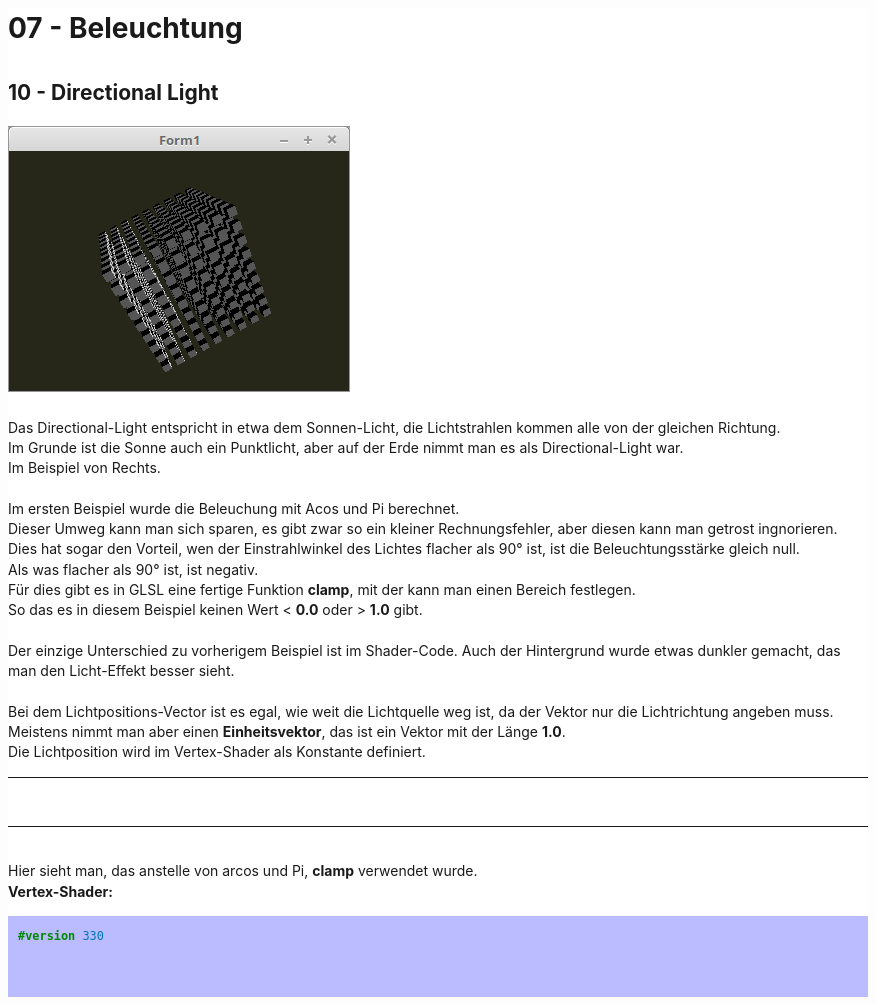 <!DOCTYPE html>
<html>
  <head>
    <meta charset="utf-8">
    <title>10 - Directional Light</title>
    <style>
      pre {background-color:#BBBBFF; color:#000000; font-family: Fixedsys,Courier,monospace; padding:10px;}
    </style>
  </head>
  <body bgcolor="#DDDDFF">
    <b><h1>07 - Beleuchtung</h1></b>
    <b><h2>10 - Directional Light</h2></b>
<img src="image.png" alt="Selfhtml"><br><br>
Das Directional-Light entspricht in etwa dem Sonnen-Licht, die Lichtstrahlen kommen alle von der gleichen Richtung.<br>
Im Grunde ist die Sonne auch ein Punktlicht, aber auf der Erde nimmt man es als Directional-Light war.<br>
Im Beispiel von Rechts.<br>
<br>
Im ersten Beispiel wurde die Beleuchung mit Acos und Pi berechnet.<br>
Dieser Umweg kann man sich sparen, es gibt zwar so ein kleiner Rechnungsfehler, aber diesen kann man getrost ingnorieren.<br>
Dies hat sogar den Vorteil, wen der Einstrahlwinkel des Lichtes flacher als 90° ist, ist die Beleuchtungsstärke gleich null.<br>
Als was flacher als 90° ist, ist negativ.<br>
Für dies gibt es in GLSL eine fertige Funktion <b>clamp</b>, mit der kann man einen Bereich festlegen.<br>
So das es in diesem Beispiel keinen Wert < <b>0.0</b> oder > <b>1.0</b> gibt.<br>
<br>
Der einzige Unterschied zu vorherigem Beispiel ist im Shader-Code. Auch der Hintergrund wurde etwas dunkler gemacht, das man den Licht-Effekt besser sieht.<br>
<br>
Bei dem Lichtpositions-Vector ist es egal, wie weit die Lichtquelle weg ist, da der Vektor nur die Lichtrichtung angeben muss.<br>
Meistens nimmt man aber einen <b>Einheitsvektor</b>, das ist ein Vektor mit der Länge <b>1.0</b>.<br>
Die Lichtposition wird im Vertex-Shader als Konstante definiert.<br>
<hr><br>
<hr><br>
Hier sieht man, das anstelle von arcos und Pi, <b>clamp</b> verwendet wurde.<br>
<b>Vertex-Shader:</b><br>
<pre><code><b><font color="#008800">#version</font></b> <font color="#0077BB">330</font>
